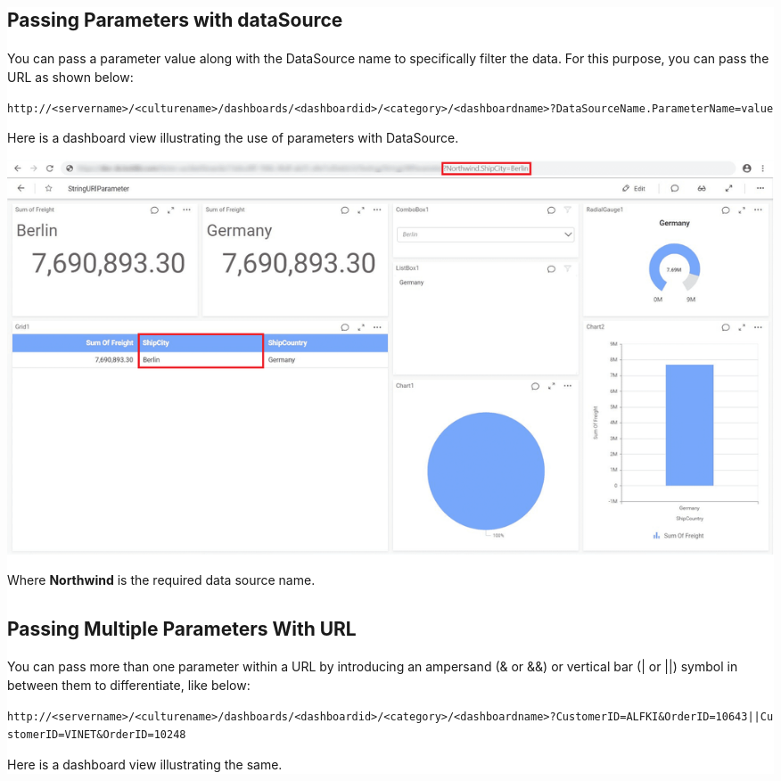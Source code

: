 ## Passing Parameters with dataSource

You can pass a parameter value along with the DataSource name to specifically filter the data. For this purpose, you can pass the URL as shown below:

`http://<servername>/<culturename>/dashboards/<dashboardid>/<category>/<dashboardname>?DataSourceName.ParameterName=value`

Here is a dashboard view illustrating the use of parameters with DataSource.

![URLFilter Data source](/static/assets/working-with-dashboards/preview-dashboards/images/urldatasource.png)

Where <b>Northwind</b> is the required data source name.

## Passing Multiple Parameters With URL

You can pass more than one parameter within a URL by introducing an ampersand (& or &&) or vertical bar (| or ||) symbol in between them to differentiate, like below:

`http://<servername>/<culturename>/dashboards/<dashboardid>/<category>/<dashboardname>?CustomerID=ALFKI&OrderID=10643||CustomerID=VINET&OrderID=10248`

Here is a dashboard view illustrating the same.
